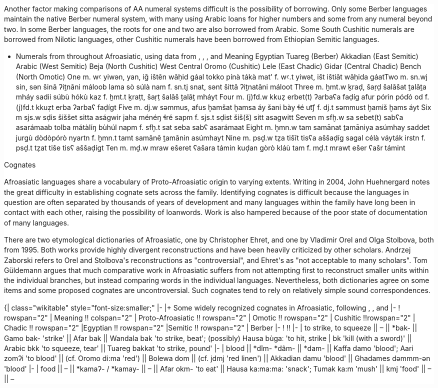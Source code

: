 Another factor making comparisons of AA numeral systems difficult is the possibility of borrowing. Only some Berber languages maintain the native Berber numeral system, with many using Arabic loans for higher numbers and some from any numeral beyond two. In some Berber languages, the roots for one and two are also borrowed from Arabic. Some South Cushitic numerals are borrowed from Nilotic languages, other Cushitic numerals have been borrowed from Ethiopian Semitic languages.

+ Numerals from throughout Afroasiatic, using data from , , , and  Meaning  Egyptian  Tuareg (Berber)  Akkadian (East Semitic)  Arabic (West Semitic)  Beja (North Cushitic)  West Central Oromo (Cushitic)  Lele (East Chadic)  Gidar (Central Chadic)  Bench (North Omotic) One  m.  wꜥ   yiwən, yan, iğ   ištēn   wāḥid  gáal  tokko  pínà  tákà  mat' f.  wꜥ.t   yiwət, išt   ištiāt  wāḥida gáatTwo  m.  sn.wj   sin, sən   šinā  ʔiṯnāni   máloob  lama  sò  súlà  nam f.  sn.tj  snat, sənt  šittā  ʔiṯnatāni  máloot Three  m.  ḫmt.w  ḵraḍ, šaṛḍ  šalāšat   ṯalāṯa   mháy  sadii  súbù  hókù  kaz f.  ḫmt.t  ḵraṭt, šaṛṭ  šalāš  ṯalāṯ   mháyt Four  m.  (j)fd.w   kkuẓ  erbet(t)  ʔarbaʕa   faḍíg  afur  pórìn  póɗó  od f.  (j)fd.t   kkuẓt  erba  ʔarbaʕ  faḍígt Five  m.   dj.w  səmmus, afus   ḫamšat   ḫamsa   áy  šani   bày  ɬé  ut͡ʃ  f.  dj.t  səmmust  ḫamiš  ḫams  áyt Six  m  sjs.w  sḍis  šiššet  sitta   aságwir  jaha  ménéŋ  ɬré  sapm  f.  sjs.t  sḍist  šiš(š)  sitt  asagwitt Seven  m  sfḫ.w   sa   sebet(t)   sabʕa  asarámaab  tolba  mátàlíŋ  bùhúl  napm  f.  sfḫ.t  sat  seba  sabʕ  asarámaat Eight  m.  ḫmn.w   tam  samānat  ṯamāniya  asúmhay  saddet  jurgù  dòdòpórò  nyartn  f.  ḫmn.t  tamt  samānē  ṯamānin  asúmhayt Nine  m.  psḏ.w  tẓa  tišīt  tisʕa   aššaḍíg  sagal  célà  váyták   irstn  f.  psḏ.t  tẓat   tiše  tisʕ  aššaḍígt Ten  m.  mḏ.w mraw  ešeret  ʕašara  támin  kuḍan  gòrò  kláù  tam f.  mḏ.t  mrawt  ešer   ʕašr   támint

Cognates

Afroasiatic languages share a vocabulary of Proto-Afroasiatic origin to varying extents. Writing in 2004, John Huehnergard notes the great difficulty in establishing cognate sets across the family. Identifying cognates is difficult because the languages in question are often separated by thousands of years of development and many languages within the family have long been in contact with each other, raising the possibility of loanwords. Work is also hampered because of the poor state of documentation of many languages.

There are two etymological dictionaries of Afroasiatic, one by Christopher Ehret, and one by Vladimir Orel and Olga Stolbova, both from 1995. Both works provide highly divergent reconstructions and have been heavily criticized by other scholars. Andrzej Zaborski refers to Orel and Stolbova's reconstructions as "controversial", and Ehret's as "not acceptable to many scholars". Tom Güldemann argues that much comparative work in Afroasiatic suffers from not attempting first to reconstruct smaller units within the individual branches, but instead comparing words in the individual languages. Nevertheless, both dictionaries agree on some items and some proposed cognates are uncontroversial. Such cognates tend to rely on relatively simple sound correspondences.

{| class="wikitable" style="font-size:smaller;"
|-
|+ Some widely recognized cognates in Afroasiatic, following ,  , and 
|-
! rowspan="2" | Meaning !! colspan="2" | Proto-Afroasiatic !! rowspan="2" | Omotic !! rowspan="2" | Cushitic !!rowspan="2" | Chadic !! rowspan="2" |Egyptian !! rowspan="2" |Semitic !! rowspan="2" | Berber
|-
!   !! 
|-
| to strike, to squeeze || – || *bak- || Gamo bak- 'strike' || Afar bak || Wandala bak 'to strike, beat'; 
(possibly) Hausa bùgaː 'to hit, strike 
| bk 'kill (with a sword)' || Arabic bkk 'to squeeze, tear' || Tuareg bakkat 'to strike, pound'
|-
| blood || *dîm- *dâm- || *dam-  || Kaffa damo 'blood'; Aari zomʔi 'to blood' || (cf. Oromo di:ma 'red') || Bolewa dom || (cf. jdmj 'red linen') || Akkadian damu 'blood' || Ghadames dəmmm-ən 'blood'
|-
| food || – || *kamaʔ- / *kamay- || – || Afar okm- 'to eat' || Hausa ka:ma:ma: 'snack'; Tumak ka:m 'mush' || kmj 'food' || – || –